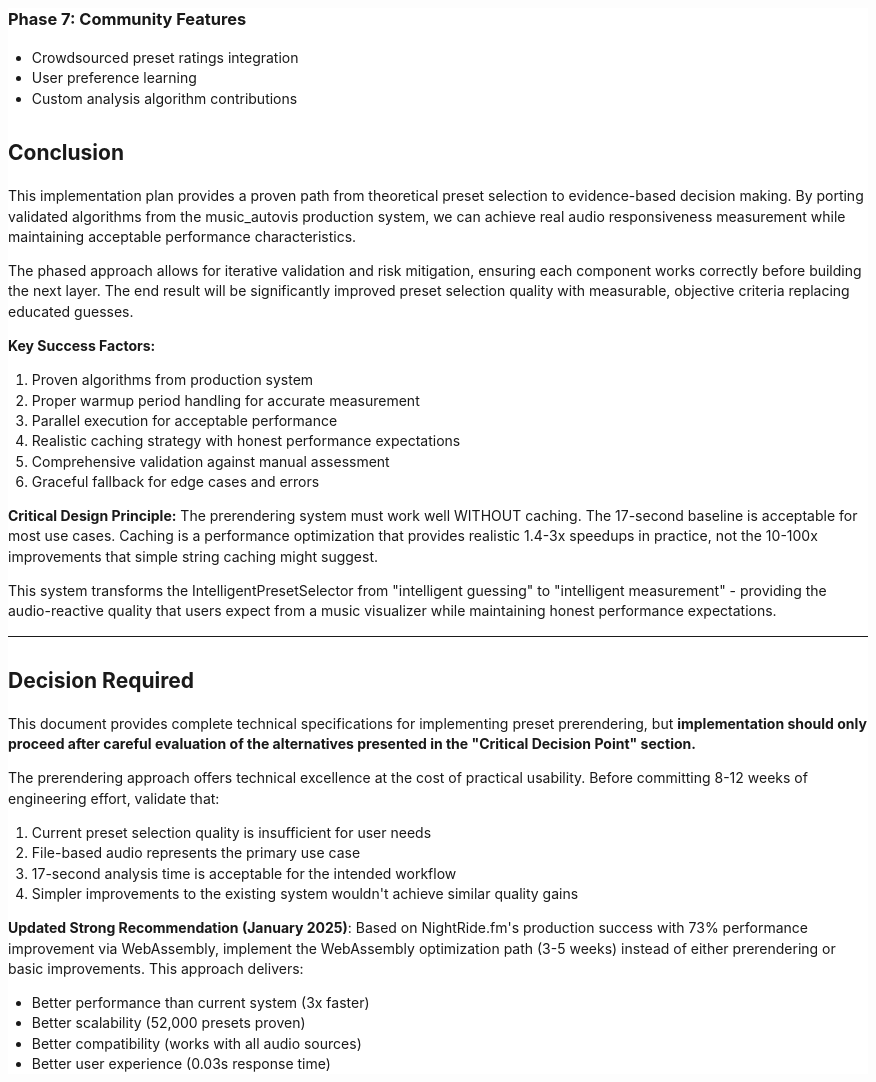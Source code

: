 ### Phase 7: Community Features
- Crowdsourced preset ratings integration
- User preference learning
- Custom analysis algorithm contributions

## Conclusion

This implementation plan provides a proven path from theoretical preset selection to evidence-based decision making. By porting validated algorithms from the music_autovis production system, we can achieve real audio responsiveness measurement while maintaining acceptable performance characteristics.

The phased approach allows for iterative validation and risk mitigation, ensuring each component works correctly before building the next layer. The end result will be significantly improved preset selection quality with measurable, objective criteria replacing educated guesses.

**Key Success Factors:**
1. Proven algorithms from production system
2. Proper warmup period handling for accurate measurement
3. Parallel execution for acceptable performance
4. Realistic caching strategy with honest performance expectations
5. Comprehensive validation against manual assessment
6. Graceful fallback for edge cases and errors

**Critical Design Principle:** The prerendering system must work well WITHOUT caching. The 17-second baseline is acceptable for most use cases. Caching is a performance optimization that provides realistic 1.4-3x speedups in practice, not the 10-100x improvements that simple string caching might suggest.

This system transforms the IntelligentPresetSelector from "intelligent guessing" to "intelligent measurement" - providing the audio-reactive quality that users expect from a music visualizer while maintaining honest performance expectations.

---

## Decision Required

This document provides complete technical specifications for implementing preset prerendering, but **implementation should only proceed after careful evaluation of the alternatives presented in the "Critical Decision Point" section.**

The prerendering approach offers technical excellence at the cost of practical usability. Before committing 8-12 weeks of engineering effort, validate that:

1. Current preset selection quality is insufficient for user needs
2. File-based audio represents the primary use case
3. 17-second analysis time is acceptable for the intended workflow
4. Simpler improvements to the existing system wouldn't achieve similar quality gains

**Updated Strong Recommendation (January 2025)**: Based on NightRide.fm's production success with 73% performance improvement via WebAssembly, implement the WebAssembly optimization path (3-5 weeks) instead of either prerendering or basic improvements. This approach delivers:
- Better performance than current system (3x faster)
- Better scalability (52,000 presets proven)
- Better compatibility (works with all audio sources)
- Better user experience (0.03s response time)
